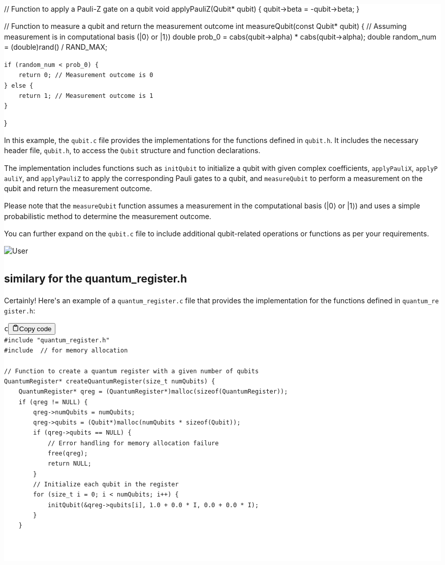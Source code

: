 // Function to apply a Pauli-Z gate on a qubit
void applyPauliZ(Qubit* qubit) {
    qubit->beta = -qubit->beta;
}

// Function to measure a qubit and return the measurement outcome
int measureQubit(const Qubit* qubit) {
    // Assuming measurement is in computational basis (|0⟩ or |1⟩)
    double prob_0 = cabs(qubit->alpha) * cabs(qubit->alpha);
    double random_num = (double)rand() / RAND_MAX;

    if (random_num < prob_0) {
        return 0; // Measurement outcome is 0
    } else {
        return 1; // Measurement outcome is 1
    }
}
</code></div></div></pre>

In this example, the `qubit.c` file provides the implementations for the functions defined in `qubit.h`. It includes the necessary header file, `qubit.h`, to access the `Qubit` structure and function declarations.

The implementation includes functions such as `initQubit` to initialize a qubit with given complex coefficients, `applyPauliX`, `applyPauliY`, and `applyPauliZ` to apply the corresponding Pauli gates to a qubit, and `measureQubit` to perform a measurement on the qubit and return the measurement outcome.

Please note that the `measureQubit` function assumes a measurement in the computational basis (|0⟩ or |1⟩) and uses a simple probabilistic method to determine the measurement outcome.

You can further expand on the `qubit.c` file to include additional qubit-related operations or functions as per your requirements.

![]()![User](https://chat.openai.com/_next/image?url=https%3A%2F%2Fs.gravatar.com%2Favatar%2F2202176f19f87ed040421f65166f9b49%3Fs%3D480%26r%3Dpg%26d%3Dhttps%253A%252F%252Fcdn.auth0.com%252Favatars%252Faj.png&w=96&q=75)

## similary for the quantum_register.h

Certainly! Here's an example of a `quantum_register.c` file that provides the implementation for the functions defined in `quantum_register.h`:

<pre><div class="bg-black rounded-md mb-4"><div class="flex items-center relative text-gray-200 bg-gray-800 px-4 py-2 text-xs font-sans justify-between rounded-t-md"><span>c</span><button class="flex ml-auto gap-2"><svg stroke="currentColor" fill="none" stroke-width="2" viewBox="0 0 24 24" stroke-linecap="round" stroke-linejoin="round" class="h-4 w-4" height="1em" width="1em" xmlns="http://www.w3.org/2000/svg"><path d="M16 4h2a2 2 0 0 1 2 2v14a2 2 0 0 1-2 2H6a2 2 0 0 1-2-2V6a2 2 0 0 1 2-2h2"></path><rect x="8" y="2" width="8" height="4" rx="1" ry="1"></rect></svg>Copy code</button></div><div class="p-4 overflow-y-auto"><code class="!whitespace-pre hljs language-c">#include "quantum_register.h"
#include <stdlib.h> // for memory allocation

// Function to create a quantum register with a given number of qubits
QuantumRegister* createQuantumRegister(size_t numQubits) {
    QuantumRegister* qreg = (QuantumRegister*)malloc(sizeof(QuantumRegister));
    if (qreg != NULL) {
        qreg->numQubits = numQubits;
        qreg->qubits = (Qubit*)malloc(numQubits * sizeof(Qubit));
        if (qreg->qubits == NULL) {
            // Error handling for memory allocation failure
            free(qreg);
            return NULL;
        }
        // Initialize each qubit in the register
        for (size_t i = 0; i < numQubits; i++) {
            initQubit(&qreg->qubits[i], 1.0 + 0.0 * I, 0.0 + 0.0 * I);
        }
    }